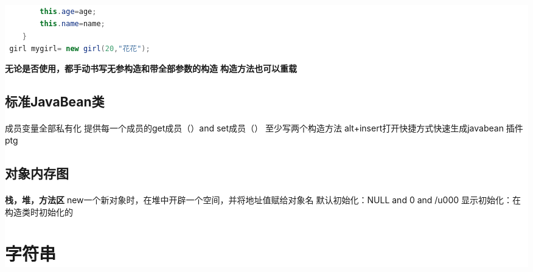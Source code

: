 ```java
        this.age=age;
        this.name=name;
    }
 girl mygirl= new girl(20,"花花");
```
**无论是否使用，都手动书写无参构造和带全部参数的构造**
**构造方法也可以重载**
## 标准JavaBean类
成员变量全部私有化
提供每一个成员的get成员（）and set成员（）
至少写两个构造方法
alt+insert打开快捷方式快速生成javabean
插件ptg
## 对象内存图
**栈，堆，方法区**
new一个新对象时，在堆中开辟一个空间，并将地址值赋给对象名
默认初始化：NULL and 0 and /u000
显示初始化：在构造类时初始化的
#  字符串
